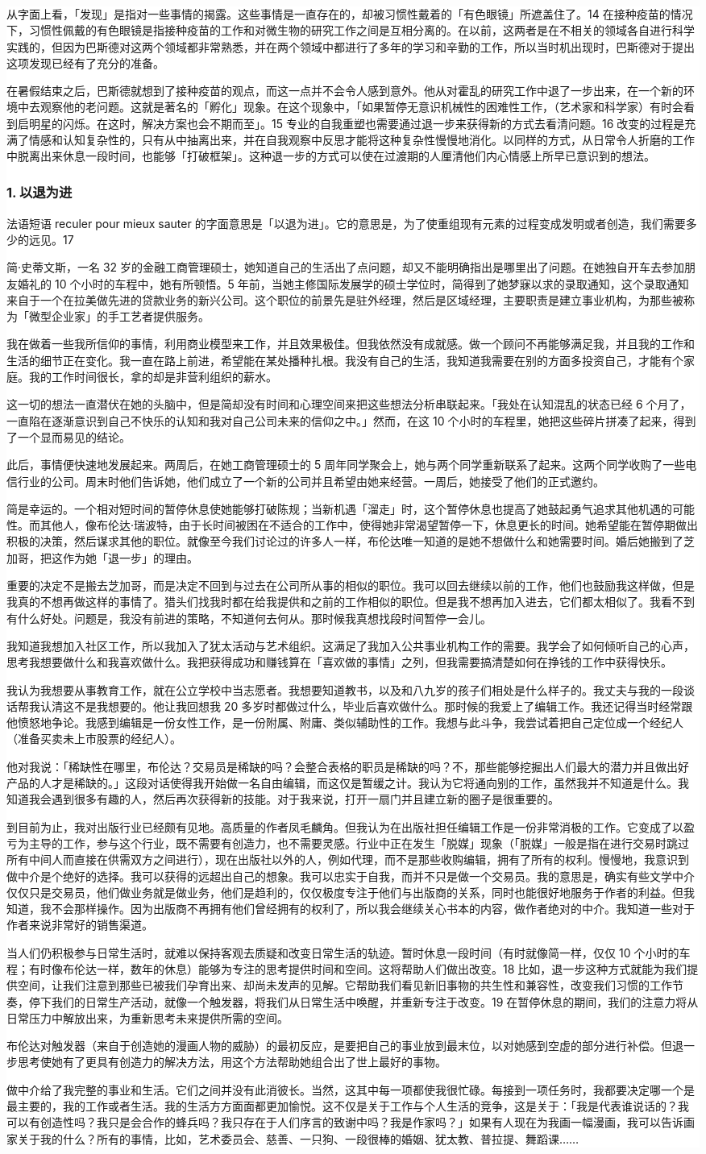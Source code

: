 从字面上看，「发现」是指对一些事情的揭露。这些事情是一直存在的，却被习惯性戴着的「有色眼镜」所遮盖住了。14 在接种疫苗的情况下，习惯性佩戴的有色眼镜是指接种疫苗的工作和对微生物的研究工作之间是互相分离的。在以前，这两者是在不相关的领域各自进行科学实践的，但因为巴斯德对这两个领域都非常熟悉，并在两个领域中都进行了多年的学习和辛勤的工作，所以当时机出现时，巴斯德对于提出这项发现已经有了充分的准备。

在暑假结束之后，巴斯德就想到了接种疫苗的观点，而这一点并不会令人感到意外。他从对霍乱的研究工作中退了一步出来，在一个新的环境中去观察他的老问题。这就是著名的「孵化」现象。在这个现象中，「如果暂停无意识机械性的困难性工作，（艺术家和科学家）有时会看到启明星的闪烁。在这时，解决方案也会不期而至」。15 专业的自我重塑也需要通过退一步来获得新的方式去看清问题。16 改变的过程是充满了情感和认知复杂性的，只有从中抽离出来，并在自我观察中反思才能将这种复杂性慢慢地消化。以同样的方式，从日常令人折磨的工作中脱离出来休息一段时间，也能够「打破框架」。这种退一步的方式可以使在过渡期的人厘清他们内心情感上所早已意识到的想法。

### 1. 以退为进

法语短语 reculer pour mieux sauter 的字面意思是「以退为进」。它的意思是，为了使重组现有元素的过程变成发明或者创造，我们需要多少的远见。17

简·史蒂文斯，一名 32 岁的金融工商管理硕士，她知道自己的生活出了点问题，却又不能明确指出是哪里出了问题。在她独自开车去参加朋友婚礼的 10 个小时的车程中，她有所顿悟。5 年前，当她主修国际发展学的硕士学位时，简得到了她梦寐以求的录取通知，这个录取通知来自于一个在拉美做先进的贷款业务的新兴公司。这个职位的前景先是驻外经理，然后是区域经理，主要职责是建立事业机构，为那些被称为「微型企业家」的手工艺者提供服务。

我在做着一些我所信仰的事情，利用商业模型来工作，并且效果极佳。但我依然没有成就感。做一个顾问不再能够满足我，并且我的工作和生活的细节正在变化。我一直在路上前进，希望能在某处播种扎根。我没有自己的生活，我知道我需要在别的方面多投资自己，才能有个家庭。我的工作时间很长，拿的却是非营利组织的薪水。

这一切的想法一直潜伏在她的头脑中，但是简却没有时间和心理空间来把这些想法分析串联起来。「我处在认知混乱的状态已经 6 个月了，一直陷在逐渐意识到自己不快乐的认知和我对自己公司未来的信仰之中。」然而，在这 10 个小时的车程里，她把这些碎片拼凑了起来，得到了一个显而易见的结论。

此后，事情便快速地发展起来。两周后，在她工商管理硕士的 5 周年同学聚会上，她与两个同学重新联系了起来。这两个同学收购了一些电信行业的公司。周末时他们告诉她，他们成立了一个新的公司并且希望由她来经营。一周后，她接受了他们的正式邀约。

简是幸运的。一个相对短时间的暂停休息使她能够打破陈规；当新机遇「溜走」时，这个暂停休息也提高了她鼓起勇气追求其他机遇的可能性。而其他人，像布伦达·瑞波特，由于长时间被困在不适合的工作中，使得她非常渴望暂停一下，休息更长的时间。她希望能在暂停期做出积极的决策，然后谋求其他的职位。就像至今我们讨论过的许多人一样，布伦达唯一知道的是她不想做什么和她需要时间。婚后她搬到了芝加哥，把这作为她「退一步」的理由。

重要的决定不是搬去芝加哥，而是决定不回到与过去在公司所从事的相似的职位。我可以回去继续以前的工作，他们也鼓励我这样做，但是我真的不想再做这样的事情了。猎头们找我时都在给我提供和之前的工作相似的职位。但是我不想再加入进去，它们都太相似了。我看不到有什么好处。问题是，我没有前进的策略，不知道何去何从。那时候我真想找段时间暂停一会儿。

我知道我想加入社区工作，所以我加入了犹太活动与艺术组织。这满足了我加入公共事业机构工作的需要。我学会了如何倾听自己的心声，思考我想要做什么和我喜欢做什么。我把获得成功和赚钱算在「喜欢做的事情」之列，但我需要搞清楚如何在挣钱的工作中获得快乐。

我认为我想要从事教育工作，就在公立学校中当志愿者。我想要知道教书，以及和八九岁的孩子们相处是什么样子的。我丈夫与我的一段谈话帮我认清这不是我想要的。他让我回想我 20 多岁时都做过什么，毕业后喜欢做什么。那时候的我爱上了编辑工作。我还记得当时经常跟他愤怒地争论。我感到编辑是一份女性工作，是一份附属、附庸、类似辅助性的工作。我想与此斗争，我尝试着把自己定位成一个经纪人（准备买卖未上市股票的经纪人）。

他对我说：「稀缺性在哪里，布伦达？交易员是稀缺的吗？会整合表格的职员是稀缺的吗？不，那些能够挖掘出人们最大的潜力并且做出好产品的人才是稀缺的。」这段对话使得我开始做一名自由编辑，而这仅是暂缓之计。我认为它将通向别的工作，虽然我并不知道是什么。我知道我会遇到很多有趣的人，然后再次获得新的技能。对于我来说，打开一扇门并且建立新的圈子是很重要的。

到目前为止，我对出版行业已经颇有见地。高质量的作者凤毛麟角。但我认为在出版社担任编辑工作是一份非常消极的工作。它变成了以盈亏为主导的工作，参与这个行业，既不需要有创造力，也不需要灵感。行业中正在发生「脱媒」现象（「脱媒」一般是指在进行交易时跳过所有中间人而直接在供需双方之间进行），现在出版社以外的人，例如代理，而不是那些收购编辑，拥有了所有的权利。慢慢地，我意识到做中介是个绝好的选择。我可以获得的远超出自己的想象。我可以忠实于自我，而并不只是做一个交易员。我的意思是，确实有些文学中介仅仅只是交易员，他们做业务就是做业务，他们是趋利的，仅仅极度专注于他们与出版商的关系，同时也能很好地服务于作者的利益。但我知道，我不会那样操作。因为出版商不再拥有他们曾经拥有的权利了，所以我会继续关心书本的内容，做作者绝对的中介。我知道一些对于作者来说非常好的销售渠道。

当人们仍积极参与日常生活时，就难以保持客观去质疑和改变日常生活的轨迹。暂时休息一段时间（有时就像简一样，仅仅 10 个小时的车程；有时像布伦达一样，数年的休息）能够为专注的思考提供时间和空间。这将帮助人们做出改变。18 比如，退一步这种方式就能为我们提供空间，让我们注意到那些已被我们孕育出来、却尚未发声的见解。它帮助我们看见新旧事物的共生性和兼容性，改变我们习惯的工作节奏，停下我们的日常生产活动，就像一个触发器，将我们从日常生活中唤醒，并重新专注于改变。19 在暂停休息的期间，我们的注意力将从日常压力中解放出来，为重新思考未来提供所需的空间。

布伦达对触发器（来自于创造她的漫画人物的威胁）的最初反应，是要把自己的事业放到最末位，以对她感到空虚的部分进行补偿。但退一步思考使她有了更具有创造力的解决方法，用这个方法帮助她组合出了世上最好的事物。

做中介给了我完整的事业和生活。它们之间并没有此消彼长。当然，这其中每一项都使我很忙碌。每接到一项任务时，我都要决定哪一个是最主要的，我的工作或者生活。我的生活方方面面都更加愉悦。这不仅是关于工作与个人生活的竞争，这是关于：「我是代表谁说话的？我可以有创造性吗？我只是会合作的蜂兵吗？我只存在于人们序言的致谢中吗？我是作家吗？」如果有人现在为我画一幅漫画，我可以告诉画家关于我的什么？所有的事情，比如，艺术委员会、慈善、一只狗、一段很棒的婚姻、犹太教、普拉提、舞蹈课……
